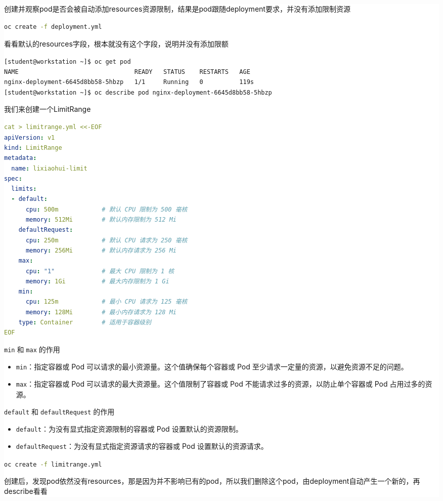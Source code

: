 创建并观察pod是否会被自动添加resources资源限制，结果是pod跟随deployment要求，并没有添加限制资源

```bash
oc create -f deployment.yml
```

看看默认的resources字段，根本就没有这个字段，说明并没有添加限额

```bash
[student@workstation ~]$ oc get pod
NAME                                READY   STATUS    RESTARTS   AGE
nginx-deployment-6645d8bb58-5hbzp   1/1     Running   0          119s
[student@workstation ~]$ oc describe pod nginx-deployment-6645d8bb58-5hbzp
```

我们来创建一个LimitRange

```yaml
cat > limitrange.yml <<-EOF
apiVersion: v1
kind: LimitRange
metadata:
  name: lixiaohui-limit
spec:
  limits:
  - default:
      cpu: 500m            # 默认 CPU 限制为 500 毫核
      memory: 512Mi        # 默认内存限制为 512 Mi
    defaultRequest:
      cpu: 250m            # 默认 CPU 请求为 250 毫核
      memory: 256Mi        # 默认内存请求为 256 Mi
    max:
      cpu: "1"             # 最大 CPU 限制为 1 核
      memory: 1Gi          # 最大内存限制为 1 Gi
    min:
      cpu: 125m            # 最小 CPU 请求为 125 毫核
      memory: 128Mi        # 最小内存请求为 128 Mi
    type: Container        # 适用于容器级别
EOF
```

`min` 和 `max` 的作用

- `min`：指定容器或 Pod 可以请求的最小资源量。这个值确保每个容器或 Pod 至少请求一定量的资源，以避免资源不足的问题。

- `max`：指定容器或 Pod 可以请求的最大资源量。这个值限制了容器或 Pod 不能请求过多的资源，以防止单个容器或 Pod 占用过多的资源。

`default` 和 `defaultRequest` 的作用

- `default`：为没有显式指定资源限制的容器或 Pod 设置默认的资源限制。

- `defaultRequest`：为没有显式指定资源请求的容器或 Pod 设置默认的资源请求。

```bash
oc create -f limitrange.yml
```

创建后，发现pod依然没有resources，那是因为并不影响已有的pod，所以我们删除这个pod，由deployment自动产生一个新的，再describe看看
